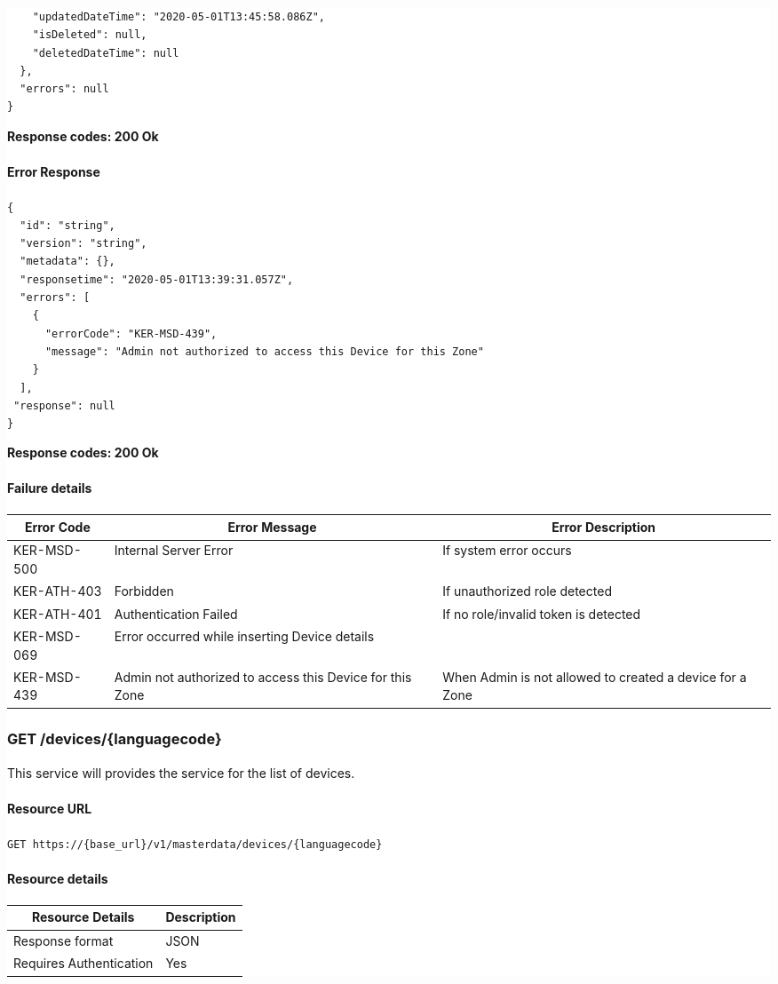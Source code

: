 ```
    "updatedDateTime": "2020-05-01T13:45:58.086Z",
    "isDeleted": null,
    "deletedDateTime": null
  },
  "errors": null
}
```

**Response codes: 200 Ok**

#### Error Response

```
{
  "id": "string",
  "version": "string",
  "metadata": {},
  "responsetime": "2020-05-01T13:39:31.057Z",
  "errors": [
    {
      "errorCode": "KER-MSD-439",
      "message": "Admin not authorized to access this Device for this Zone"
    }
  ],
 "response": null
}
```

**Response codes: 200 Ok**

#### Failure details

| Error Code  | Error Message                                            | Error Description                                        |
| ----------- | -------------------------------------------------------- | -------------------------------------------------------- |
| KER-MSD-500 | Internal Server Error                                    | If system error occurs                                   |
| KER-ATH-403 | Forbidden                                                | If unauthorized role detected                            |
| KER-ATH-401 | Authentication Failed                                    | If no role/invalid token is detected                     |
| KER-MSD-069 | Error occurred while inserting Device details            |                                                          |
| KER-MSD-439 | Admin not authorized to access this Device for this Zone | When Admin is not allowed to created a device for a Zone |

### GET /devices/{languagecode}

This service will provides the service for the list of devices.

#### Resource URL

`GET https://{base_url}/v1/masterdata/devices/{languagecode}`

#### Resource details

| Resource Details        | Description |
| ----------------------- | ----------- |
| Response format         | JSON        |
| Requires Authentication | Yes         |
